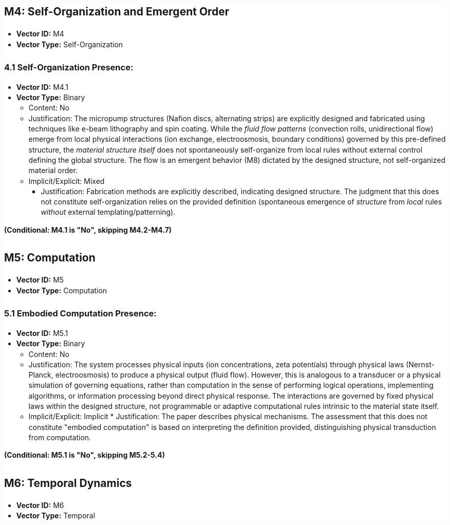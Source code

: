 
## M4: Self-Organization and Emergent Order
*   **Vector ID:** M4
*   **Vector Type:** Self-Organization

### **4.1 Self-Organization Presence:**

*   **Vector ID:** M4.1
*   **Vector Type:** Binary
    *   Content: No
    *   Justification: The micropump structures (Nafion discs, alternating strips) are explicitly designed and fabricated using techniques like e-beam lithography and spin coating. While the *fluid flow patterns* (convection rolls, unidirectional flow) emerge from local physical interactions (ion exchange, electroosmosis, boundary conditions) governed by this pre-defined structure, the *material structure itself* does not spontaneously self-organize from local rules without external control defining the global structure. The flow is an emergent behavior (M8) dictated by the designed structure, not self-organized material order.
    *   Implicit/Explicit: Mixed
        *  Justification: Fabrication methods are explicitly described, indicating designed structure. The judgment that this does not constitute self-organization relies on the provided definition (spontaneous emergence of *structure* from *local* rules *without* external templating/patterning).

**(Conditional: M4.1 is "No", skipping M4.2-M4.7)**

## M5: Computation
*   **Vector ID:** M5
*   **Vector Type:** Computation

### **5.1 Embodied Computation Presence:**

*   **Vector ID:** M5.1
*   **Vector Type:** Binary
    *   Content: No
    *   Justification: The system processes physical inputs (ion concentrations, zeta potentials) through physical laws (Nernst-Planck, electroosmosis) to produce a physical output (fluid flow). However, this is analogous to a transducer or a physical simulation of governing equations, rather than computation in the sense of performing logical operations, implementing algorithms, or information processing beyond direct physical response. The interactions are governed by fixed physical laws within the designed structure, not programmable or adaptive computational rules intrinsic to the material state itself.
    *    Implicit/Explicit: Implicit
        *  Justification: The paper describes physical mechanisms. The assessment that this does not constitute "embodied computation" is based on interpreting the definition provided, distinguishing physical transduction from computation.

**(Conditional: M5.1 is "No", skipping M5.2-5.4)**

## M6: Temporal Dynamics
*   **Vector ID:** M6
*   **Vector Type:** Temporal
